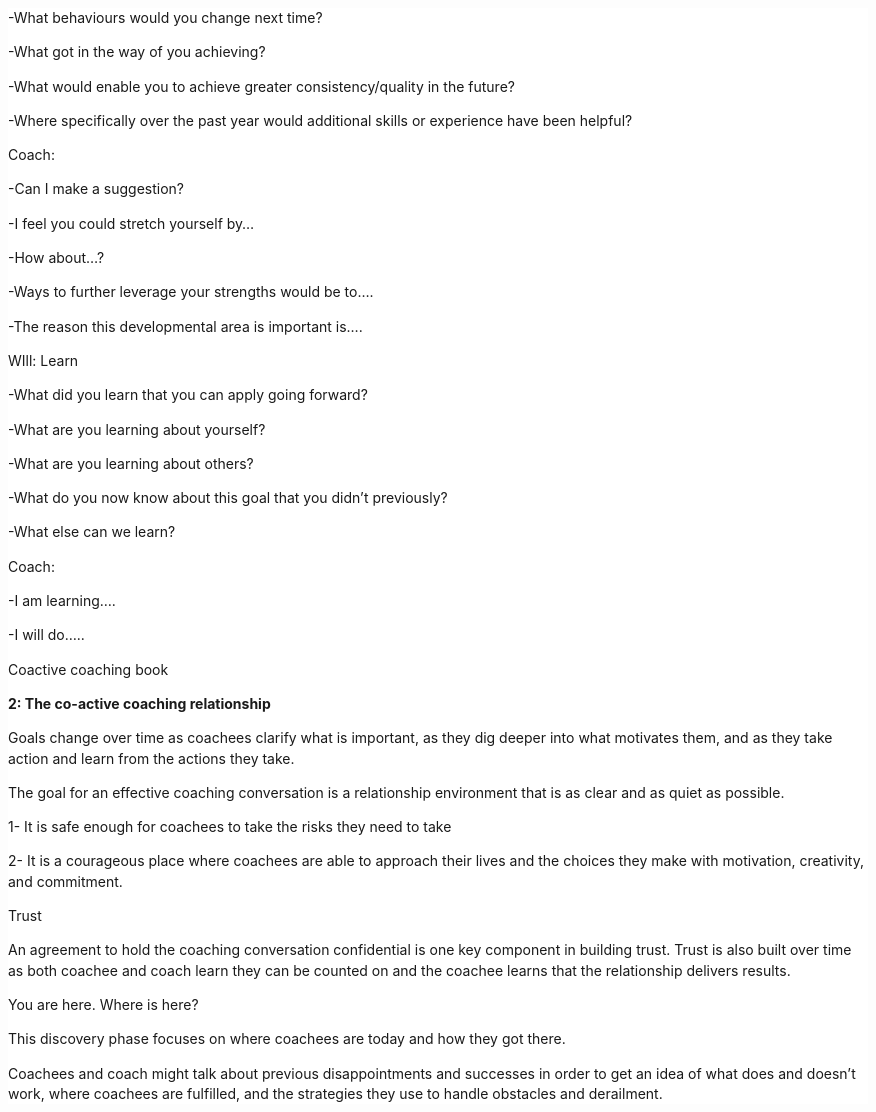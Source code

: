 \-What behaviours would you change next time?

\-What got in the way of you achieving?

\-What would enable you to achieve greater consistency/quality in the future?

\-Where specifically over the past year would additional skills or experience have been helpful?

Coach:

\-Can I make a suggestion?

\-I feel you could stretch yourself by…

\-How about…?

\-Ways to further leverage your strengths would be to….

\-The reason this developmental area is important is….

WIll: Learn

\-What did you learn that you can apply going forward?

\-What are you learning about yourself?

\-What are you learning about others?

\-What do you now know about this goal that you didn’t previously?

\-What else can we learn?

Coach:

\-I am learning….

\-I will do…..

Coactive coaching book

**2: The co-active coaching relationship**

Goals change over time as coachees clarify what is important, as they dig deeper into what motivates them, and as they take action and learn from the actions they take.

The goal for an effective coaching conversation is a relationship environment that is as clear and as quiet as possible.

1- It is safe enough for coachees to take the risks they need to take

2- It is a courageous place where coachees are able to approach their lives and the choices they make with motivation, creativity, and commitment.

Trust

An agreement to hold the coaching conversation confidential is one key component in building trust. Trust is also built over time as both coachee and coach learn they can be counted on and the coachee learns that the relationship delivers results.

You are here. Where is here?

This discovery phase focuses on where coachees are today and how they got there.

Coachees and coach might talk about previous disappointments and successes in order to get an idea of what does and doesn’t work, where coachees are fulfilled, and the strategies they use to handle obstacles and derailment.
